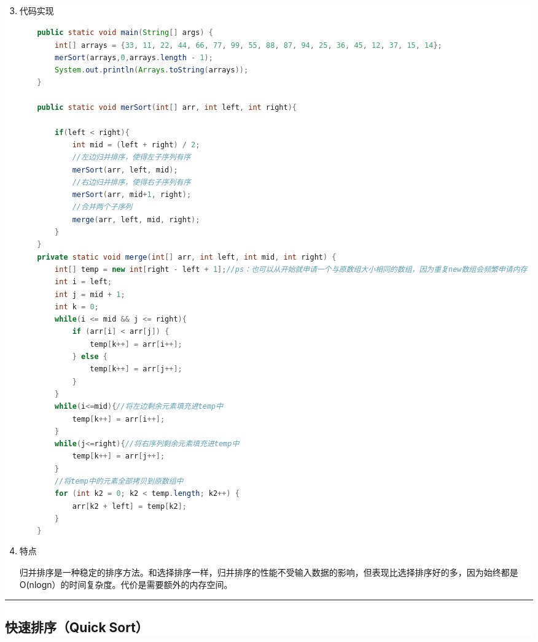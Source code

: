 3. 代码实现
    ```java
        public static void main(String[] args) {
            int[] arrays = {33, 11, 22, 44, 66, 77, 99, 55, 88, 87, 94, 25, 36, 45, 12, 37, 15, 14};
            merSort(arrays,0,arrays.length - 1);
            System.out.println(Arrays.toString(arrays));
        }

        public static void merSort(int[] arr, int left, int right){

            if(left < right){
                int mid = (left + right) / 2;
                //左边归并排序，使得左子序列有序
                merSort(arr, left, mid);
                //右边归并排序，使得右子序列有序
                merSort(arr, mid+1, right);
                //合并两个子序列
                merge(arr, left, mid, right);
            }
        }
        private static void merge(int[] arr, int left, int mid, int right) {
            int[] temp = new int[right - left + 1];//ps：也可以从开始就申请一个与原数组大小相同的数组，因为重复new数组会频繁申请内存
            int i = left;
            int j = mid + 1;
            int k = 0;
            while(i <= mid && j <= right){
                if (arr[i] < arr[j]) {
                    temp[k++] = arr[i++];
                } else {
                    temp[k++] = arr[j++];
                }
            }
            while(i<=mid){//将左边剩余元素填充进temp中
                temp[k++] = arr[i++];
            }
            while(j<=right){//将右序列剩余元素填充进temp中
                temp[k++] = arr[j++];
            }
            //将temp中的元素全部拷贝到原数组中
            for (int k2 = 0; k2 < temp.length; k2++) {
                arr[k2 + left] = temp[k2];
            }
        }
    ```

4. 特点

    归并排序是一种稳定的排序方法。和选择排序一样，归并排序的性能不受输入数据的影响，但表现比选择排序好的多，因为始终都是O(nlogn）的时间复杂度。代价是需要额外的内存空间。

---

## 快速排序（Quick Sort）
